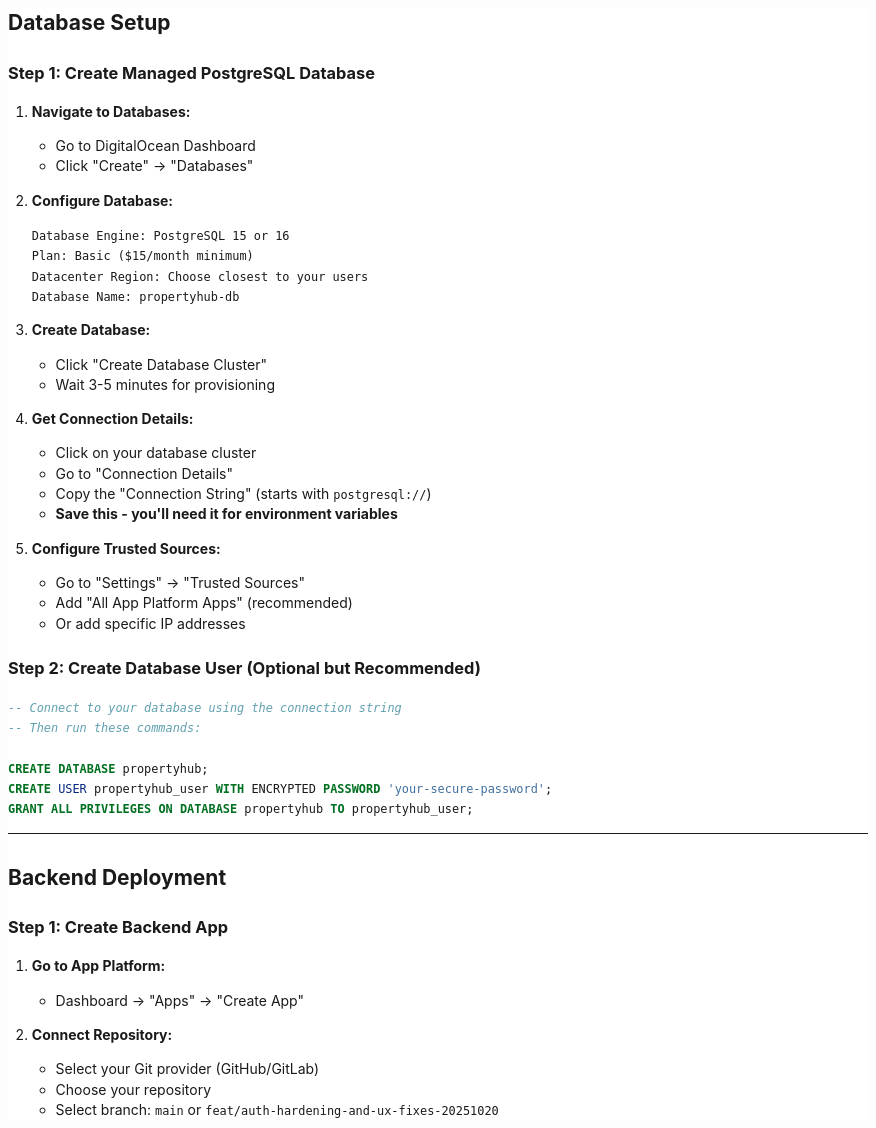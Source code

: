 ## Database Setup

### Step 1: Create Managed PostgreSQL Database

1. **Navigate to Databases:**
   - Go to DigitalOcean Dashboard
   - Click "Create" → "Databases"

2. **Configure Database:**
   ```
   Database Engine: PostgreSQL 15 or 16
   Plan: Basic ($15/month minimum)
   Datacenter Region: Choose closest to your users
   Database Name: propertyhub-db
   ```

3. **Create Database:**
   - Click "Create Database Cluster"
   - Wait 3-5 minutes for provisioning

4. **Get Connection Details:**
   - Click on your database cluster
   - Go to "Connection Details"
   - Copy the "Connection String" (starts with `postgresql://`)
   - **Save this - you'll need it for environment variables**

5. **Configure Trusted Sources:**
   - Go to "Settings" → "Trusted Sources"
   - Add "All App Platform Apps" (recommended)
   - Or add specific IP addresses

### Step 2: Create Database User (Optional but Recommended)

```sql
-- Connect to your database using the connection string
-- Then run these commands:

CREATE DATABASE propertyhub;
CREATE USER propertyhub_user WITH ENCRYPTED PASSWORD 'your-secure-password';
GRANT ALL PRIVILEGES ON DATABASE propertyhub TO propertyhub_user;
```

---

## Backend Deployment

### Step 1: Create Backend App

1. **Go to App Platform:**
   - Dashboard → "Apps" → "Create App"

2. **Connect Repository:**
   - Select your Git provider (GitHub/GitLab)
   - Choose your repository
   - Select branch: `main` or `feat/auth-hardening-and-ux-fixes-20251020`
